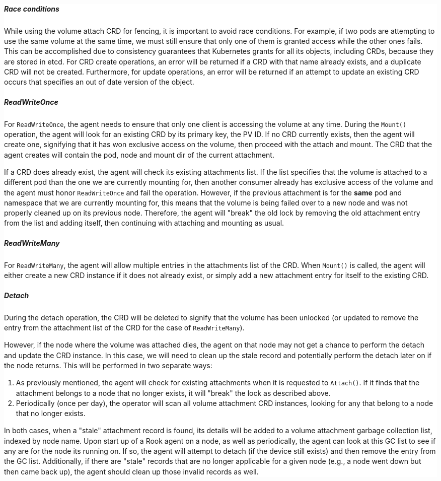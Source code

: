 ##### **Race conditions**
While using the volume attach CRD for fencing, it is important to avoid race conditions.
For example, if two pods are attempting to use the same volume at the same time, we must still ensure that only one of them is granted access while the other ones fails.
This can be accomplished due to consistency guarantees that Kubernetes grants for all its objects, including CRDs, because they are stored in etcd.
For CRD create operations, an error will be returned if a CRD with that name already exists, and a duplicate CRD will not be created.
Furthermore, for update operations, an error will be returned if an attempt to update an existing CRD occurs that specifies an out of date version of the object.

##### **ReadWriteOnce**
For `ReadWriteOnce`, the agent needs to ensure that only one client is accessing the volume at any time.
During the `Mount()` operation, the agent will look for an existing CRD by its primary key, the PV ID.
If no CRD currently exists, then the agent will create one, signifying that it has won exclusive access on the volume, then proceed with the attach and mount.
The CRD that the agent creates will contain the pod, node and mount dir of the current attachment.

If a CRD does already exist, the agent will check its existing attachments list.
If the list specifies that the volume is attached to a different pod than the one we are currently mounting for, then another consumer already has exclusive access of the volume and the agent must honor `ReadWriteOnce` and fail the operation.
However, if the previous attachment is for the **same** pod and namespace that we are currently mounting for, this means that the volume is being failed over to a new node and was not properly cleaned up on its previous node.
Therefore, the agent will "break" the old lock by removing the old attachment entry from the list and adding itself, then continuing with attaching and mounting as usual.

##### **ReadWriteMany**
For `ReadWriteMany`, the agent will allow multiple entries in the attachments list of the CRD.  When `Mount()` is called, the agent will either create a new CRD instance if it does not already exist, or simply add a new attachment entry for itself to the existing CRD.

##### **Detach**
During the detach operation, the CRD will be deleted to signify that the volume has been unlocked (or updated to remove the entry from the attachment list of the CRD for the case of `ReadWriteMany`).

However, if the node where the volume was attached dies, the agent on that node may not get a chance to perform the detach and update the CRD instance.
In this case, we will need to clean up the stale record and potentially perform the detach later on if the node returns.
This will be performed in two separate ways:
1. As previously mentioned, the agent will check for existing attachments when it is requested to `Attach()`.  If it finds that the attachment belongs to a node that no longer exists, it will "break" the lock as described above.
1. Periodically (once per day), the operator will scan all volume attachment CRD instances, looking for any that belong to a node that no longer exists.

In both cases, when a "stale" attachment record is found, its details will be added to a volume attachment garbage collection list, indexed by node name.
Upon start up of a Rook agent on a node, as well as periodically, the agent can look at this GC list to see if any are for the node its running on.
If so, the agent will attempt to detach (if the device still exists) and then remove the entry from the GC list.
Additionally, if there are "stale" records that are no longer applicable for a given node (e.g., a node went down but then came back up), the agent should clean up those invalid records as well.
